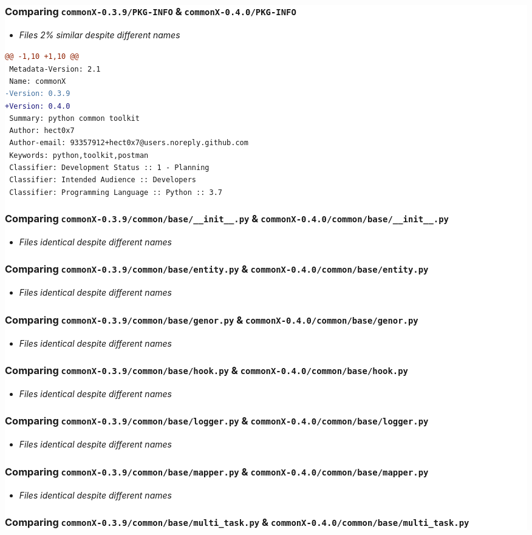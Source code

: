 ### Comparing `commonX-0.3.9/PKG-INFO` & `commonX-0.4.0/PKG-INFO`

 * *Files 2% similar despite different names*

```diff
@@ -1,10 +1,10 @@
 Metadata-Version: 2.1
 Name: commonX
-Version: 0.3.9
+Version: 0.4.0
 Summary: python common toolkit
 Author: hect0x7
 Author-email: 93357912+hect0x7@users.noreply.github.com
 Keywords: python,toolkit,postman
 Classifier: Development Status :: 1 - Planning
 Classifier: Intended Audience :: Developers
 Classifier: Programming Language :: Python :: 3.7
```

### Comparing `commonX-0.3.9/common/base/__init__.py` & `commonX-0.4.0/common/base/__init__.py`

 * *Files identical despite different names*

### Comparing `commonX-0.3.9/common/base/entity.py` & `commonX-0.4.0/common/base/entity.py`

 * *Files identical despite different names*

### Comparing `commonX-0.3.9/common/base/genor.py` & `commonX-0.4.0/common/base/genor.py`

 * *Files identical despite different names*

### Comparing `commonX-0.3.9/common/base/hook.py` & `commonX-0.4.0/common/base/hook.py`

 * *Files identical despite different names*

### Comparing `commonX-0.3.9/common/base/logger.py` & `commonX-0.4.0/common/base/logger.py`

 * *Files identical despite different names*

### Comparing `commonX-0.3.9/common/base/mapper.py` & `commonX-0.4.0/common/base/mapper.py`

 * *Files identical despite different names*

### Comparing `commonX-0.3.9/common/base/multi_task.py` & `commonX-0.4.0/common/base/multi_task.py`
